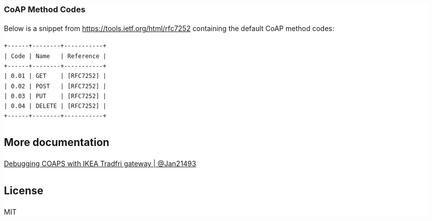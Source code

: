 ### CoAP Method Codes
Below is a snippet from https://tools.ietf.org/html/rfc7252 containing the default CoAP method codes:
```
+------+--------+-----------+
| Code | Name   | Reference |
+------+--------+-----------+
| 0.01 | GET    | [RFC7252] |
| 0.02 | POST   | [RFC7252] |
| 0.03 | PUT    | [RFC7252] |
| 0.04 | DELETE | [RFC7252] |
+------+--------+-----------+
```

## More documentation
[Debugging COAPS with IKEA Tradfri gateway | @Jan21493](https://github.com/Jan21493/Debugging-COAPS-with-IKEA-Tradfri-gateway/blob/main/README.md)

## License

MIT
